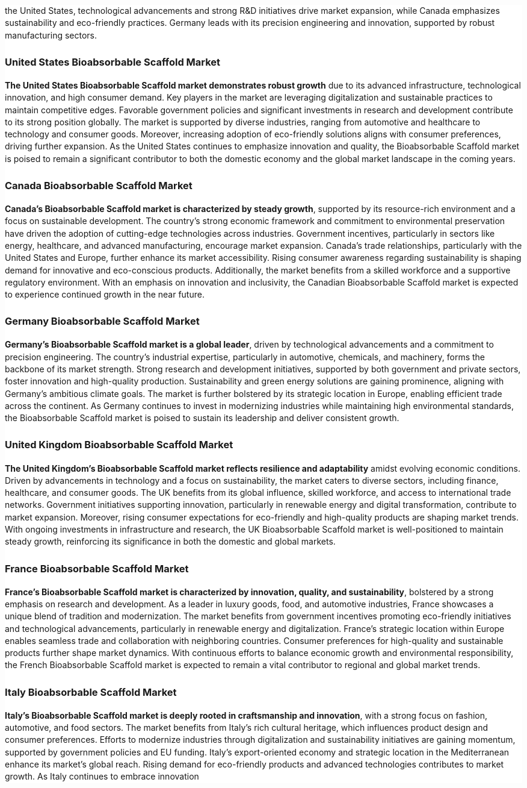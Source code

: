 the United States, technological advancements and strong R&amp;D initiatives drive market expansion, while Canada emphasizes sustainability and eco-friendly practices. Germany leads with its precision engineering and innovation, supported by robust manufacturing sectors.</span></em></p></blockquote><h3><strong>United States Bioabsorbable Scaffold Market</strong></h3><p><strong>The United States Bioabsorbable Scaffold market demonstrates robust growth</strong> due to its advanced infrastructure, technological innovation, and high consumer demand. Key players in the market are leveraging digitalization and sustainable practices to maintain competitive edges. Favorable government policies and significant investments in research and development contribute to its strong position globally. The market is supported by diverse industries, ranging from automotive and healthcare to technology and consumer goods. Moreover, increasing adoption of eco-friendly solutions aligns with consumer preferences, driving further expansion. As the United States continues to emphasize innovation and quality, the Bioabsorbable Scaffold market is poised to remain a significant contributor to both the domestic economy and the global market landscape in the coming years.</p><h3><strong>Canada Bioabsorbable Scaffold Market</strong></h3><p><strong>Canada&rsquo;s Bioabsorbable Scaffold market is characterized by steady growth</strong>, supported by its resource-rich environment and a focus on sustainable development. The country&rsquo;s strong economic framework and commitment to environmental preservation have driven the adoption of cutting-edge technologies across industries. Government incentives, particularly in sectors like energy, healthcare, and advanced manufacturing, encourage market expansion. Canada&rsquo;s trade relationships, particularly with the United States and Europe, further enhance its market accessibility. Rising consumer awareness regarding sustainability is shaping demand for innovative and eco-conscious products. Additionally, the market benefits from a skilled workforce and a supportive regulatory environment. With an emphasis on innovation and inclusivity, the Canadian Bioabsorbable Scaffold market is expected to experience continued growth in the near future.</p><h3><strong>Germany Bioabsorbable Scaffold Market</strong></h3><p><strong>Germany&rsquo;s Bioabsorbable Scaffold market is a global leader</strong>, driven by technological advancements and a commitment to precision engineering. The country&rsquo;s industrial expertise, particularly in automotive, chemicals, and machinery, forms the backbone of its market strength. Strong research and development initiatives, supported by both government and private sectors, foster innovation and high-quality production. Sustainability and green energy solutions are gaining prominence, aligning with Germany&rsquo;s ambitious climate goals. The market is further bolstered by its strategic location in Europe, enabling efficient trade across the continent. As Germany continues to invest in modernizing industries while maintaining high environmental standards, the Bioabsorbable Scaffold market is poised to sustain its leadership and deliver consistent growth.</p><h3><strong>United Kingdom Bioabsorbable Scaffold Market</strong></h3><p><strong>The United Kingdom&rsquo;s Bioabsorbable Scaffold market reflects resilience and adaptability</strong> amidst evolving economic conditions. Driven by advancements in technology and a focus on sustainability, the market caters to diverse sectors, including finance, healthcare, and consumer goods. The UK benefits from its global influence, skilled workforce, and access to international trade networks. Government initiatives supporting innovation, particularly in renewable energy and digital transformation, contribute to market expansion. Moreover, rising consumer expectations for eco-friendly and high-quality products are shaping market trends. With ongoing investments in infrastructure and research, the UK Bioabsorbable Scaffold market is well-positioned to maintain steady growth, reinforcing its significance in both the domestic and global markets.</p><h3><strong>France Bioabsorbable Scaffold Market</strong></h3><p><strong>France&rsquo;s Bioabsorbable Scaffold market is characterized by innovation, quality, and sustainability</strong>, bolstered by a strong emphasis on research and development. As a leader in luxury goods, food, and automotive industries, France showcases a unique blend of tradition and modernization. The market benefits from government incentives promoting eco-friendly initiatives and technological advancements, particularly in renewable energy and digitalization. France&rsquo;s strategic location within Europe enables seamless trade and collaboration with neighboring countries. Consumer preferences for high-quality and sustainable products further shape market dynamics. With continuous efforts to balance economic growth and environmental responsibility, the French Bioabsorbable Scaffold market is expected to remain a vital contributor to regional and global market trends.</p><h3><strong>Italy Bioabsorbable Scaffold Market</strong></h3><p><strong>Italy&rsquo;s Bioabsorbable Scaffold market is deeply rooted in craftsmanship and innovation</strong>, with a strong focus on fashion, automotive, and food sectors. The market benefits from Italy&rsquo;s rich cultural heritage, which influences product design and consumer preferences. Efforts to modernize industries through digitalization and sustainability initiatives are gaining momentum, supported by government policies and EU funding. Italy&rsquo;s export-oriented economy and strategic location in the Mediterranean enhance its market&rsquo;s global reach. Rising demand for eco-friendly products and advanced technologies contributes to market growth. As Italy continues to embrace innovation